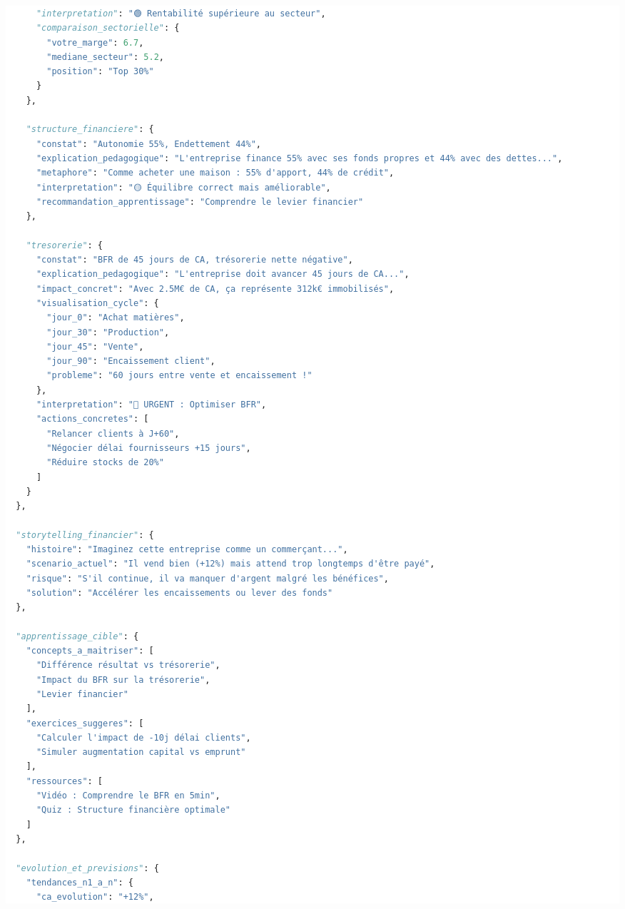 ```python
      "interpretation": "🟢 Rentabilité supérieure au secteur",
      "comparaison_sectorielle": {
        "votre_marge": 6.7,
        "mediane_secteur": 5.2,
        "position": "Top 30%"
      }
    },
    
    "structure_financiere": {
      "constat": "Autonomie 55%, Endettement 44%",
      "explication_pedagogique": "L'entreprise finance 55% avec ses fonds propres et 44% avec des dettes...",
      "metaphore": "Comme acheter une maison : 55% d'apport, 44% de crédit",
      "interpretation": "🟡 Équilibre correct mais améliorable",
      "recommandation_apprentissage": "Comprendre le levier financier"
    },
    
    "tresorerie": {
      "constat": "BFR de 45 jours de CA, trésorerie nette négative",
      "explication_pedagogique": "L'entreprise doit avancer 45 jours de CA...",
      "impact_concret": "Avec 2.5M€ de CA, ça représente 312k€ immobilisés",
      "visualisation_cycle": {
        "jour_0": "Achat matières",
        "jour_30": "Production",
        "jour_45": "Vente",
        "jour_90": "Encaissement client",
        "probleme": "60 jours entre vente et encaissement !"
      },
      "interpretation": "🔴 URGENT : Optimiser BFR",
      "actions_concretes": [
        "Relancer clients à J+60",
        "Négocier délai fournisseurs +15 jours",
        "Réduire stocks de 20%"
      ]
    }
  },
  
  "storytelling_financier": {
    "histoire": "Imaginez cette entreprise comme un commerçant...",
    "scenario_actuel": "Il vend bien (+12%) mais attend trop longtemps d'être payé",
    "risque": "S'il continue, il va manquer d'argent malgré les bénéfices",
    "solution": "Accélérer les encaissements ou lever des fonds"
  },
  
  "apprentissage_cible": {
    "concepts_a_maitriser": [
      "Différence résultat vs trésorerie",
      "Impact du BFR sur la trésorerie",
      "Levier financier"
    ],
    "exercices_suggeres": [
      "Calculer l'impact de -10j délai clients",
      "Simuler augmentation capital vs emprunt"
    ],
    "ressources": [
      "Vidéo : Comprendre le BFR en 5min",
      "Quiz : Structure financière optimale"
    ]
  },
  
  "evolution_et_previsions": {
    "tendances_n1_a_n": {
      "ca_evolution": "+12%",
```